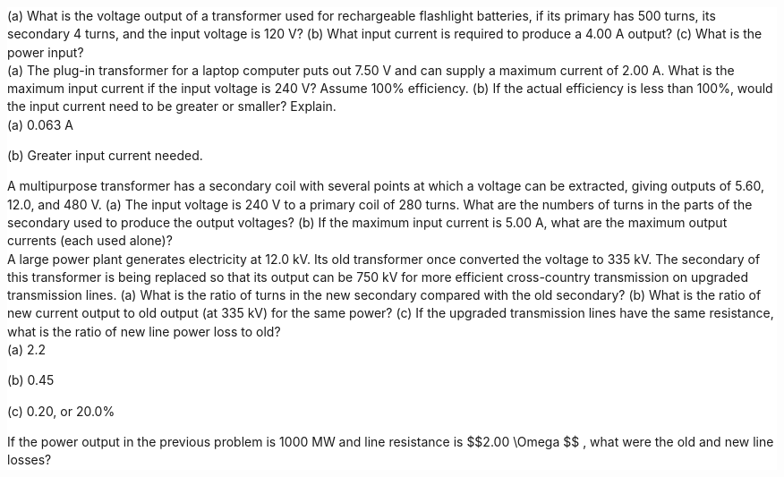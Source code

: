 <div class="exercise" data-element-type="problems-exercises">
<div class="problem" markdown="1">
(a) What is the voltage output of a transformer used for rechargeable flashlight batteries, if its primary has 500 turns, its secondary 4 turns, and the input voltage is 120 V? (b) What input current is required to produce a 4.00 A output? (c) What is the power input?

</div>
</div>

<div class="exercise" data-element-type="problems-exercises">
<div class="problem" markdown="1">
(a) The plug-in transformer for a laptop computer puts out 7.50 V and can supply a maximum current of 2.00 A. What is the maximum input current if the input voltage is 240 V? Assume 100% efficiency. (b) If the actual efficiency is less than 100%, would the input current need to be greater or smaller? Explain.

</div>
<div class="solution" markdown="1">
(a) 0.063 A

(b) Greater input current needed.

</div>
</div>

<div class="exercise" data-element-type="problems-exercises">
<div class="problem" markdown="1">
A multipurpose transformer has a secondary coil with several points at which a voltage can be extracted, giving outputs of 5.60, 12.0, and 480 V. (a) The input voltage is 240 V to a primary coil of 280 turns. What are the numbers of turns in the parts of the secondary used to produce the output voltages? (b) If the maximum input current is 5.00 A, what are the maximum output currents (each used alone)?

</div>
</div>

<div class="exercise" data-element-type="problems-exercises">
<div class="problem" markdown="1">
A large power plant generates electricity at 12.0 kV. Its old transformer once converted the voltage to 335 kV. The secondary of this transformer is being replaced so that its output can be 750 kV for more efficient cross-country transmission on upgraded transmission lines. (a) What is the ratio of turns in the new secondary compared with the old secondary? (b) What is the ratio of new current output to old output (at 335 kV) for the same power? (c) If the upgraded transmission lines have the same resistance, what is the ratio of new line power loss to old?

</div>
<div class="solution" markdown="1">
(a) 2.2

(b) 0.45

(c) 0.20, or 20.0%

</div>
</div>

<div class="exercise" data-element-type="problems-exercises">
<div class="problem" markdown="1">
If the power output in the previous problem is 1000 MW and line resistance is  $$2.00 \Omega  $$ ,
 what were the old and new line losses?
